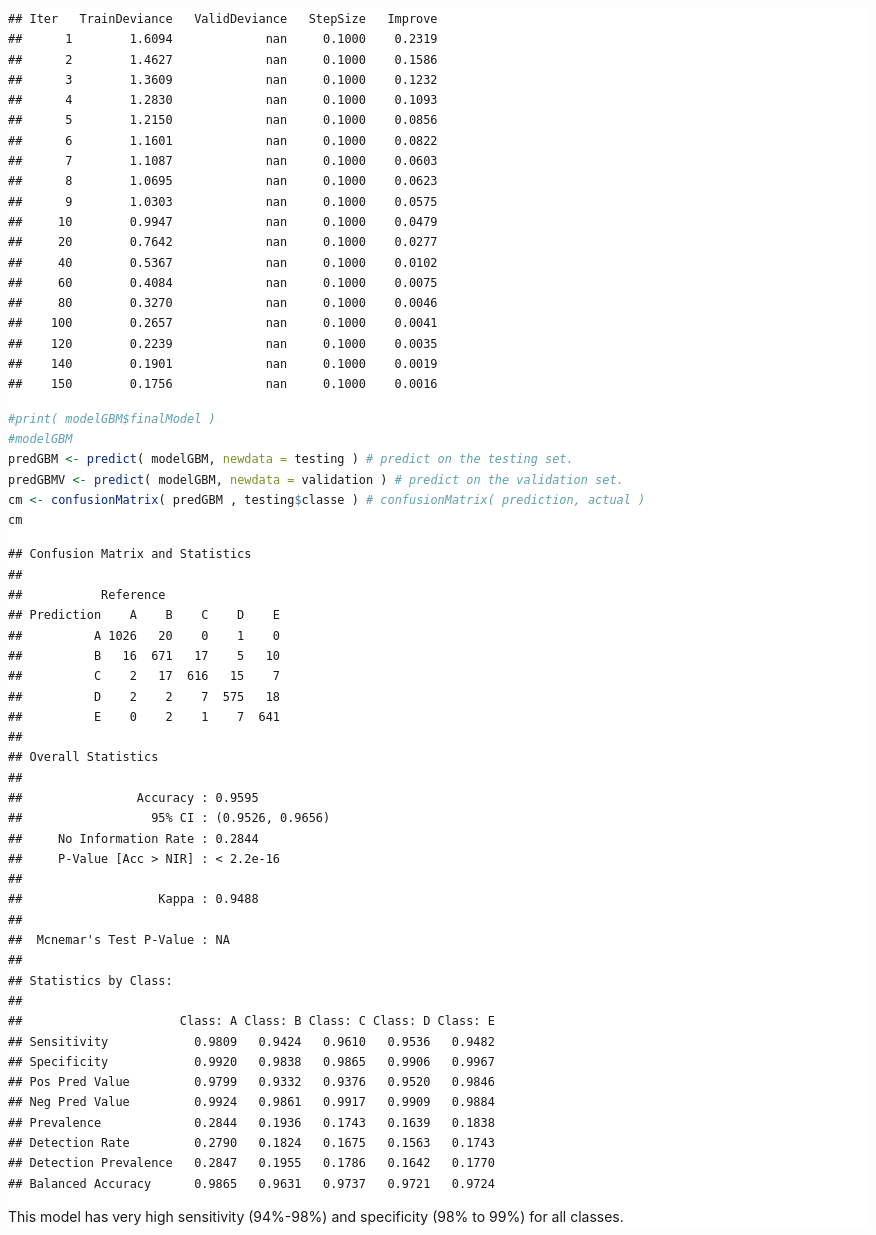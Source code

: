 ```
## Iter   TrainDeviance   ValidDeviance   StepSize   Improve
##      1        1.6094             nan     0.1000    0.2319
##      2        1.4627             nan     0.1000    0.1586
##      3        1.3609             nan     0.1000    0.1232
##      4        1.2830             nan     0.1000    0.1093
##      5        1.2150             nan     0.1000    0.0856
##      6        1.1601             nan     0.1000    0.0822
##      7        1.1087             nan     0.1000    0.0603
##      8        1.0695             nan     0.1000    0.0623
##      9        1.0303             nan     0.1000    0.0575
##     10        0.9947             nan     0.1000    0.0479
##     20        0.7642             nan     0.1000    0.0277
##     40        0.5367             nan     0.1000    0.0102
##     60        0.4084             nan     0.1000    0.0075
##     80        0.3270             nan     0.1000    0.0046
##    100        0.2657             nan     0.1000    0.0041
##    120        0.2239             nan     0.1000    0.0035
##    140        0.1901             nan     0.1000    0.0019
##    150        0.1756             nan     0.1000    0.0016
```

```r
#print( modelGBM$finalModel )
#modelGBM
predGBM <- predict( modelGBM, newdata = testing ) # predict on the testing set.
predGBMV <- predict( modelGBM, newdata = validation ) # predict on the validation set.
cm <- confusionMatrix( predGBM , testing$classe ) # confusionMatrix( prediction, actual )
cm
```

```
## Confusion Matrix and Statistics
## 
##           Reference
## Prediction    A    B    C    D    E
##          A 1026   20    0    1    0
##          B   16  671   17    5   10
##          C    2   17  616   15    7
##          D    2    2    7  575   18
##          E    0    2    1    7  641
## 
## Overall Statistics
##                                           
##                Accuracy : 0.9595          
##                  95% CI : (0.9526, 0.9656)
##     No Information Rate : 0.2844          
##     P-Value [Acc > NIR] : < 2.2e-16       
##                                           
##                   Kappa : 0.9488          
##                                           
##  Mcnemar's Test P-Value : NA              
## 
## Statistics by Class:
## 
##                      Class: A Class: B Class: C Class: D Class: E
## Sensitivity            0.9809   0.9424   0.9610   0.9536   0.9482
## Specificity            0.9920   0.9838   0.9865   0.9906   0.9967
## Pos Pred Value         0.9799   0.9332   0.9376   0.9520   0.9846
## Neg Pred Value         0.9924   0.9861   0.9917   0.9909   0.9884
## Prevalence             0.2844   0.1936   0.1743   0.1639   0.1838
## Detection Rate         0.2790   0.1824   0.1675   0.1563   0.1743
## Detection Prevalence   0.2847   0.1955   0.1786   0.1642   0.1770
## Balanced Accuracy      0.9865   0.9631   0.9737   0.9721   0.9724
```
This model has very high sensitivity (94%-98%) and specificity (98% to 99%) for all classes.